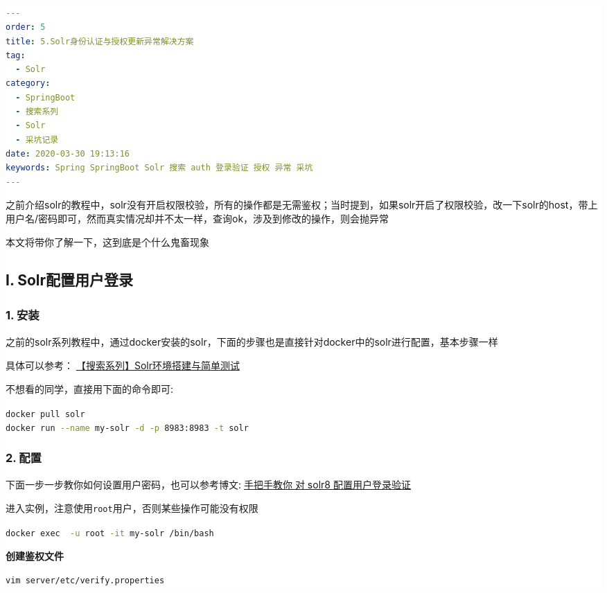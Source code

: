 ```yaml
---
order: 5
title: 5.Solr身份认证与授权更新异常解决方案
tag: 
  - Solr
category: 
  - SpringBoot
  - 搜索系列
  - Solr
  - 采坑记录
date: 2020-03-30 19:13:16
keywords: Spring SpringBoot Solr 搜索 auth 登录验证 授权 异常 采坑
---
```


之前介绍solr的教程中，solr没有开启权限校验，所有的操作都是无需鉴权；当时提到，如果solr开启了权限校验，改一下solr的host，带上用户名/密码即可，然而真实情况却并不太一样，查询ok，涉及到修改的操作，则会抛异常

本文将带你了解一下，这到底是个什么鬼畜现象



## I. Solr配置用户登录

### 1. 安装

之前的solr系列教程中，通过docker安装的solr，下面的步骤也是直接针对docker中的solr进行配置，基本步骤一样

具体可以参考： [【搜索系列】Solr环境搭建与简单测试](http://spring.hhui.top/spring-blog/2019/05/10/190510-SpringBoot%E9%AB%98%E7%BA%A7%E7%AF%87%E6%90%9C%E7%B4%A2%E4%B9%8BSolr%E7%8E%AF%E5%A2%83%E6%90%AD%E5%BB%BA%E4%B8%8E%E7%AE%80%E5%8D%95%E6%B5%8B%E8%AF%95/)

不想看的同学，直接用下面的命令即可:

```bash
docker pull solr
docker run --name my-solr -d -p 8983:8983 -t solr
```

### 2. 配置

下面一步一步教你如何设置用户密码，也可以参考博文: [手把手教你 对 solr8 配置用户登录验证](https://blog.csdn.net/u011561335/article/details/90695860)

进入实例，注意使用`root`用户，否则某些操作可能没有权限

```bash
docker exec  -u root -it my-solr /bin/bash
```

**创建鉴权文件**

```bash
vim server/etc/verify.properties
```
